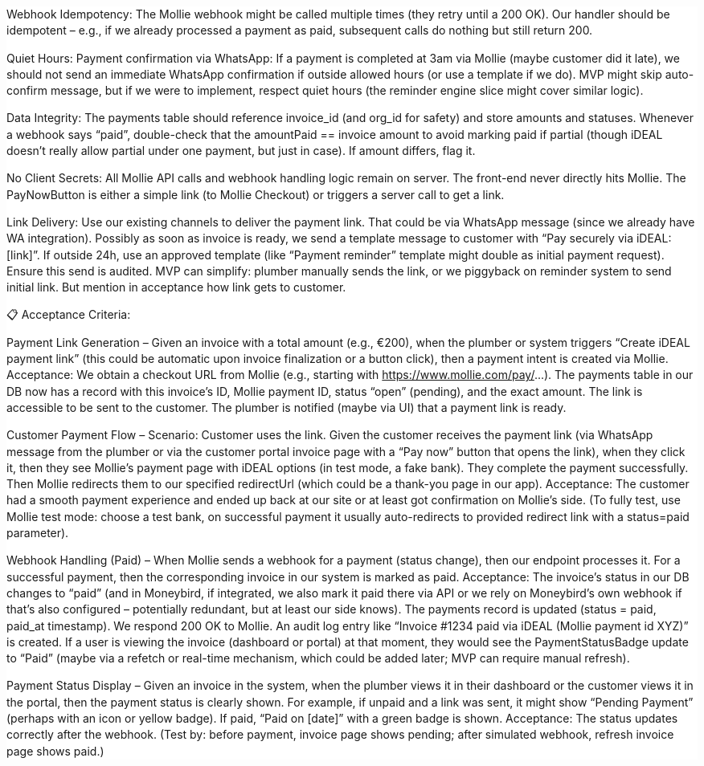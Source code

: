 Webhook Idempotency: The Mollie webhook might be called multiple times (they retry until a 200 OK). Our handler should be idempotent – e.g., if we already processed a payment as paid, subsequent calls do nothing but still return 200.

Quiet Hours: Payment confirmation via WhatsApp: If a payment is completed at 3am via Mollie (maybe customer did it late), we should not send an immediate WhatsApp confirmation if outside allowed hours (or use a template if we do). MVP might skip auto-confirm message, but if we were to implement, respect quiet hours (the reminder engine slice might cover similar logic).

Data Integrity: The payments table should reference invoice_id (and org_id for safety) and store amounts and statuses. Whenever a webhook says “paid”, double-check that the amountPaid == invoice amount to avoid marking paid if partial (though iDEAL doesn’t really allow partial under one payment, but just in case). If amount differs, flag it.

No Client Secrets: All Mollie API calls and webhook handling logic remain on server. The front-end never directly hits Mollie. The PayNowButton is either a simple link (to Mollie Checkout) or triggers a server call to get a link.

Link Delivery: Use our existing channels to deliver the payment link. That could be via WhatsApp message (since we already have WA integration). Possibly as soon as invoice is ready, we send a template message to customer with “Pay securely via iDEAL: [link]”. If outside 24h, use an approved template (like “Payment reminder” template might double as initial payment request). Ensure this send is audited. MVP can simplify: plumber manually sends the link, or we piggyback on reminder system to send initial link. But mention in acceptance how link gets to customer.

📋 Acceptance Criteria:

 Payment Link Generation – Given an invoice with a total amount (e.g., €200), when the plumber or system triggers “Create iDEAL payment link” (this could be automatic upon invoice finalization or a button click), then a payment intent is created via Mollie. Acceptance: We obtain a checkout URL from Mollie (e.g., starting with https://www.mollie.com/pay/...). The payments table in our DB now has a record with this invoice’s ID, Mollie payment ID, status “open” (pending), and the exact amount. The link is accessible to be sent to the customer. The plumber is notified (maybe via UI) that a payment link is ready.

 Customer Payment Flow – Scenario: Customer uses the link. Given the customer receives the payment link (via WhatsApp message from the plumber or via the customer portal invoice page with a “Pay now” button that opens the link), when they click it, then they see Mollie’s payment page with iDEAL options (in test mode, a fake bank). They complete the payment successfully. Then Mollie redirects them to our specified redirectUrl (which could be a thank-you page in our app). Acceptance: The customer had a smooth payment experience and ended up back at our site or at least got confirmation on Mollie’s side. (To fully test, use Mollie test mode: choose a test bank, on successful payment it usually auto-redirects to provided redirect link with a status=paid parameter).

 Webhook Handling (Paid) – When Mollie sends a webhook for a payment (status change), then our endpoint processes it. For a successful payment, then the corresponding invoice in our system is marked as paid. Acceptance: The invoice’s status in our DB changes to “paid” (and in Moneybird, if integrated, we also mark it paid there via API or we rely on Moneybird’s own webhook if that’s also configured – potentially redundant, but at least our side knows). The payments record is updated (status = paid, paid_at timestamp). We respond 200 OK to Mollie. An audit log entry like “Invoice #1234 paid via iDEAL (Mollie payment id XYZ)” is created. If a user is viewing the invoice (dashboard or portal) at that moment, they would see the PaymentStatusBadge update to “Paid” (maybe via a refetch or real-time mechanism, which could be added later; MVP can require manual refresh).

 Payment Status Display – Given an invoice in the system, when the plumber views it in their dashboard or the customer views it in the portal, then the payment status is clearly shown. For example, if unpaid and a link was sent, it might show “Pending Payment” (perhaps with an icon or yellow badge). If paid, “Paid on [date]” with a green badge is shown. Acceptance: The status updates correctly after the webhook. (Test by: before payment, invoice page shows pending; after simulated webhook, refresh invoice page shows paid.)
